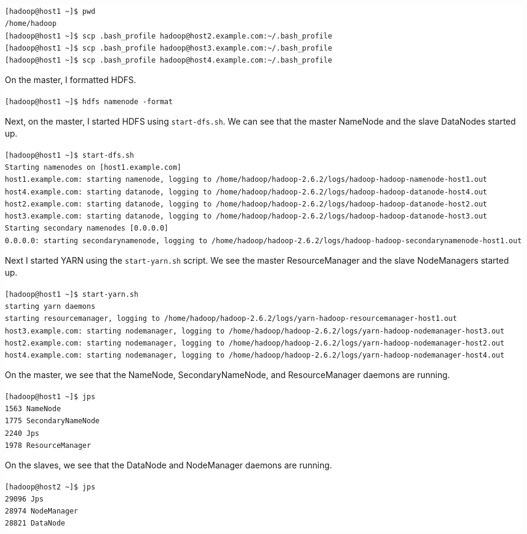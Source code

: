 	[hadoop@host1 ~]$ pwd
	/home/hadoop
	[hadoop@host1 ~]$ scp .bash_profile hadoop@host2.example.com:~/.bash_profile
	[hadoop@host1 ~]$ scp .bash_profile hadoop@host3.example.com:~/.bash_profile
	[hadoop@host1 ~]$ scp .bash_profile hadoop@host4.example.com:~/.bash_profile

On the master, I formatted HDFS.

	[hadoop@host1 ~]$ hdfs namenode -format

Next, on the master, I started HDFS using `start-dfs.sh`. We can see that the master NameNode
and the slave DataNodes started up.

	[hadoop@host1 ~]$ start-dfs.sh
	Starting namenodes on [host1.example.com]
	host1.example.com: starting namenode, logging to /home/hadoop/hadoop-2.6.2/logs/hadoop-hadoop-namenode-host1.out
	host4.example.com: starting datanode, logging to /home/hadoop/hadoop-2.6.2/logs/hadoop-hadoop-datanode-host4.out
	host2.example.com: starting datanode, logging to /home/hadoop/hadoop-2.6.2/logs/hadoop-hadoop-datanode-host2.out
	host3.example.com: starting datanode, logging to /home/hadoop/hadoop-2.6.2/logs/hadoop-hadoop-datanode-host3.out
	Starting secondary namenodes [0.0.0.0]
	0.0.0.0: starting secondarynamenode, logging to /home/hadoop/hadoop-2.6.2/logs/hadoop-hadoop-secondarynamenode-host1.out

Next I started YARN using the `start-yarn.sh` script. We see the master ResourceManager and the
slave NodeManagers started up.

	[hadoop@host1 ~]$ start-yarn.sh
	starting yarn daemons
	starting resourcemanager, logging to /home/hadoop/hadoop-2.6.2/logs/yarn-hadoop-resourcemanager-host1.out
	host3.example.com: starting nodemanager, logging to /home/hadoop/hadoop-2.6.2/logs/yarn-hadoop-nodemanager-host3.out
	host2.example.com: starting nodemanager, logging to /home/hadoop/hadoop-2.6.2/logs/yarn-hadoop-nodemanager-host2.out
	host4.example.com: starting nodemanager, logging to /home/hadoop/hadoop-2.6.2/logs/yarn-hadoop-nodemanager-host4.out

On the master, we see that the NameNode, SecondaryNameNode, and ResourceManager daemons are running.

	[hadoop@host1 ~]$ jps
	1563 NameNode
	1775 SecondaryNameNode
	2240 Jps
	1978 ResourceManager

On the slaves, we see that the DataNode and NodeManager daemons are running.

	[hadoop@host2 ~]$ jps
	29096 Jps
	28974 NodeManager
	28821 DataNode
